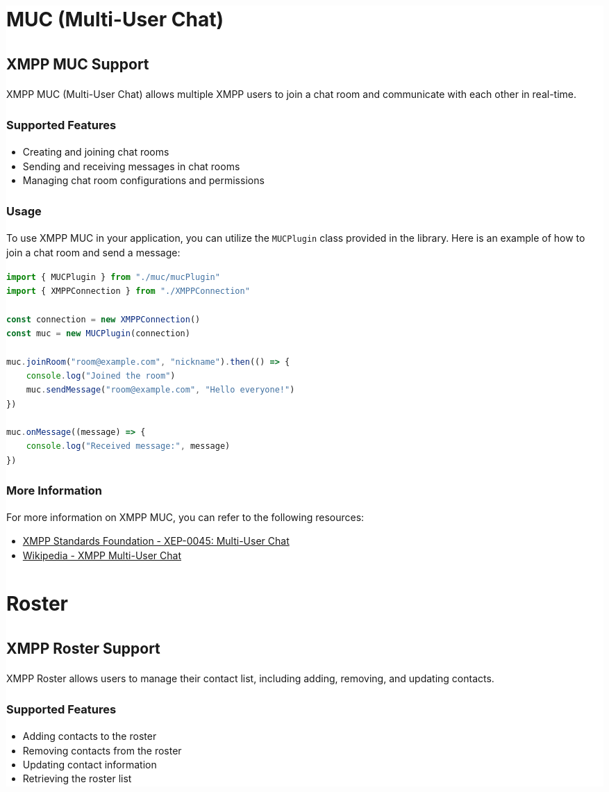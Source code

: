 # MUC (Multi-User Chat)

## XMPP MUC Support

XMPP MUC (Multi-User Chat) allows multiple XMPP users to join a chat room and communicate with each other in real-time.

### Supported Features
- Creating and joining chat rooms
- Sending and receiving messages in chat rooms
- Managing chat room configurations and permissions

### Usage
To use XMPP MUC in your application, you can utilize the `MUCPlugin` class provided in the library. Here is an example of how to join a chat room and send a message:

```ts
import { MUCPlugin } from "./muc/mucPlugin"
import { XMPPConnection } from "./XMPPConnection"

const connection = new XMPPConnection()
const muc = new MUCPlugin(connection)

muc.joinRoom("room@example.com", "nickname").then(() => {
    console.log("Joined the room")
    muc.sendMessage("room@example.com", "Hello everyone!")
})

muc.onMessage((message) => {
    console.log("Received message:", message)
})
```

### More Information
For more information on XMPP MUC, you can refer to the following resources:
- [XMPP Standards Foundation - XEP-0045: Multi-User Chat](https://xmpp.org/extensions/xep-0045.html)
- [Wikipedia - XMPP Multi-User Chat](https://en.wikipedia.org/wiki/XMPP_Multi-User_Chat)


# Roster

## XMPP Roster Support

XMPP Roster allows users to manage their contact list, including adding, removing, and updating contacts.

### Supported Features
- Adding contacts to the roster
- Removing contacts from the roster
- Updating contact information
- Retrieving the roster list
